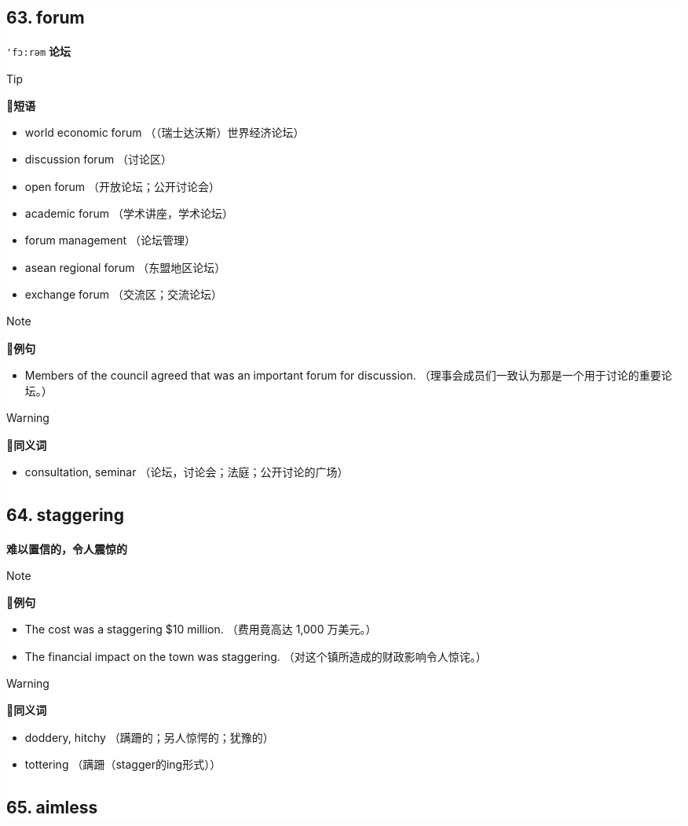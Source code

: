 ## 63. forum

`'fɔ:rəm`  **论坛**

> [!TIP]
> **🤩短语**
> - world economic forum （（瑞士达沃斯）世界经济论坛）
>
> - discussion forum （讨论区）
>
> - open forum （开放论坛；公开讨论会）
>
> - academic forum （学术讲座，学术论坛）
>
> - forum management （论坛管理）
>
> - asean regional forum （东盟地区论坛）
>
> - exchange forum （交流区；交流论坛）
>

> [!NOTE]
> **🎤例句**
> - Members of the council agreed that was an important forum for discussion. （理事会成员们一致认为那是一个用于讨论的重要论坛。）
>

> [!WARNING]
> **🤔同义词**
> - consultation, seminar （论坛，讨论会；法庭；公开讨论的广场）
>

## 64. staggering

**难以置信的，令人震惊的**

> [!NOTE]
> **🎤例句**
> - The cost was a staggering $10 million. （费用竟高达 1,000 万美元。）
>
> - The financial impact on the town was staggering. （对这个镇所造成的财政影响令人惊诧。）
>

> [!WARNING]
> **🤔同义词**
> - doddery, hitchy （蹒跚的；另人惊愕的；犹豫的）
>
> - tottering （蹒跚（stagger的ing形式））
>

## 65. aimless
